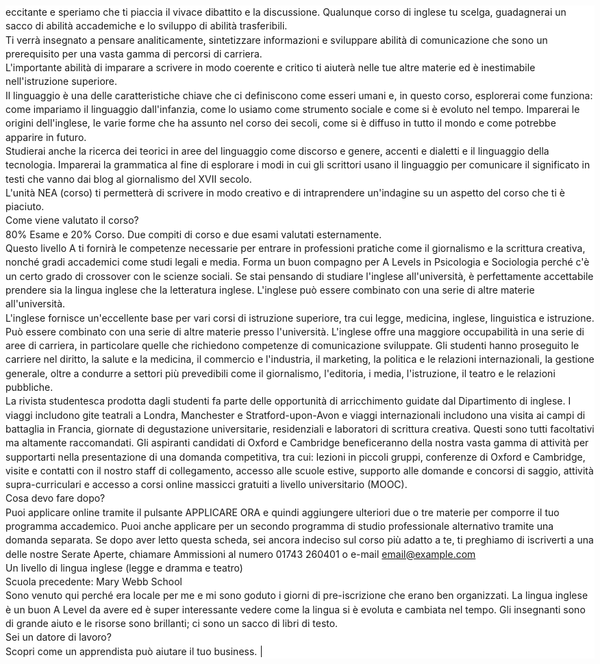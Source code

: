 eccitante e speriamo che ti piaccia il vivace dibattito e la discussione. Qualunque corso di inglese tu scelga, guadagnerai un sacco di abilità accademiche e lo sviluppo di abilità trasferibili.<br/>Ti verrà insegnato a pensare analiticamente, sintetizzare informazioni e sviluppare abilità di comunicazione che sono un prerequisito per una vasta gamma di percorsi di carriera.<br/>L'importante abilità di imparare a scrivere in modo coerente e critico ti aiuterà nelle tue altre materie ed è inestimabile nell'istruzione superiore.<br/>Il linguaggio è una delle caratteristiche chiave che ci definiscono come esseri umani e, in questo corso, esplorerai come funziona: come impariamo il linguaggio dall'infanzia, come lo usiamo come strumento sociale e come si è evoluto nel tempo. Imparerai le origini dell'inglese, le varie forme che ha assunto nel corso dei secoli, come si è diffuso in tutto il mondo e come potrebbe apparire in futuro.<br/>Studierai anche la ricerca dei teorici in aree del linguaggio come discorso e genere, accenti e dialetti e il linguaggio della tecnologia. Imparerai la grammatica al fine di esplorare i modi in cui gli scrittori usano il linguaggio per comunicare il significato in testi che vanno dai blog al giornalismo del XVII secolo.<br/>L'unità NEA (corso) ti permetterà di scrivere in modo creativo e di intraprendere un'indagine su un aspetto del corso che ti è piaciuto.<br/>Come viene valutato il corso?<br/>80% Esame e 20% Corso. Due compiti di corso e due esami valutati esternamente.<br/>Questo livello A ti fornirà le competenze necessarie per entrare in professioni pratiche come il giornalismo e la scrittura creativa, nonché gradi accademici come studi legali e media. Forma un buon compagno per A Levels in Psicologia e Sociologia perché c'è un certo grado di crossover con le scienze sociali. Se stai pensando di studiare l'inglese all'università, è perfettamente accettabile prendere sia la lingua inglese che la letteratura inglese. L'inglese può essere combinato con una serie di altre materie all'università.<br/>L'inglese fornisce un'eccellente base per vari corsi di istruzione superiore, tra cui legge, medicina, inglese, linguistica e istruzione. Può essere combinato con una serie di altre materie presso l'università. L'inglese offre una maggiore occupabilità in una serie di aree di carriera, in particolare quelle che richiedono competenze di comunicazione sviluppate. Gli studenti hanno proseguito le carriere nel diritto, la salute e la medicina, il commercio e l'industria, il marketing, la politica e le relazioni internazionali, la gestione generale, oltre a condurre a settori più prevedibili come il giornalismo, l'editoria, i media, l'istruzione, il teatro e le relazioni pubbliche.<br/>La rivista studentesca prodotta dagli studenti fa parte delle opportunità di arricchimento guidate dal Dipartimento di inglese. I viaggi includono gite teatrali a Londra, Manchester e Stratford-upon-Avon e viaggi internazionali includono una visita ai campi di battaglia in Francia, giornate di degustazione universitarie, residenziali e laboratori di scrittura creativa. Questi sono tutti facoltativi ma altamente raccomandati. Gli aspiranti candidati di Oxford e Cambridge beneficeranno della nostra vasta gamma di attività per supportarti nella presentazione di una domanda competitiva, tra cui: lezioni in piccoli gruppi, conferenze di Oxford e Cambridge, visite e contatti con il nostro staff di collegamento, accesso alle scuole estive, supporto alle domande e concorsi di saggio, attività supra-curriculari e accesso a corsi online massicci gratuiti a livello universitario (MOOC).<br/>Cosa devo fare dopo?<br/>Puoi applicare online tramite il pulsante APPLICARE ORA e quindi aggiungere ulteriori due o tre materie per comporre il tuo programma accademico. Puoi anche applicare per un secondo programma di studio professionale alternativo tramite una domanda separata. Se dopo aver letto questa scheda, sei ancora indeciso sul corso più adatto a te, ti preghiamo di iscriverti a una delle nostre Serate Aperte, chiamare Ammissioni al numero 01743 260401 o e-mail email@example.com<br/>Un livello di lingua inglese (legge e dramma e teatro)<br/>Scuola precedente: Mary Webb School<br/>Sono venuto qui perché era locale per me e mi sono goduto i giorni di pre-iscrizione che erano ben organizzati. La lingua inglese è un buon A Level da avere ed è super interessante vedere come la lingua si è evoluta e cambiata nel tempo. Gli insegnanti sono di grande aiuto e le risorse sono brillanti; ci sono un sacco di libri di testo.<br/>Sei un datore di lavoro?<br/>Scopri come un apprendista può aiutare il tuo business. |